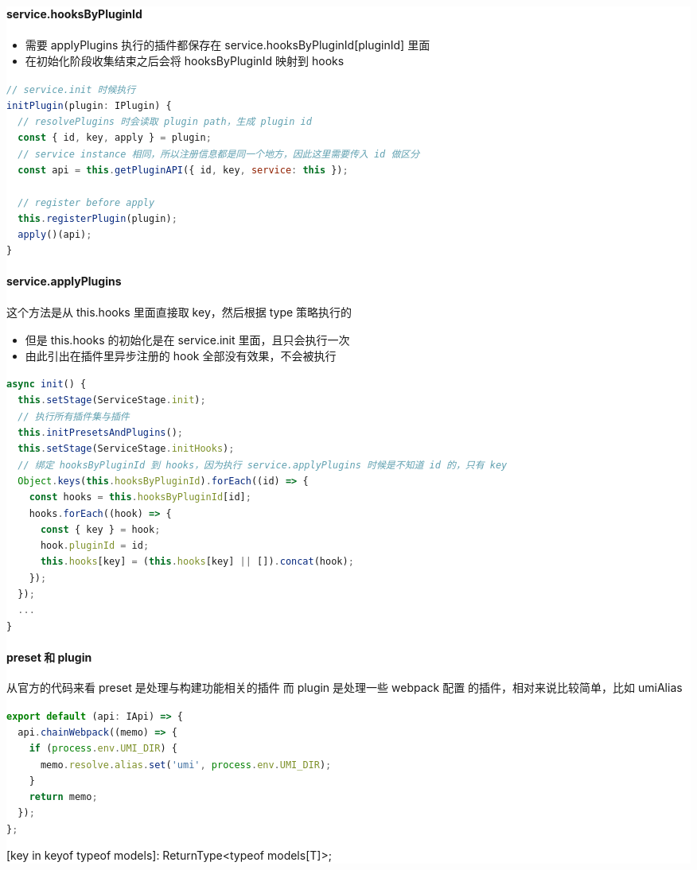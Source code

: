 #### service.hooksByPluginId
- 需要 applyPlugins 执行的插件都保存在 service.hooksByPluginId[pluginId] 里面
- 在初始化阶段收集结束之后会将 hooksByPluginId 映射到 hooks

```javascript
// service.init 时候执行
initPlugin(plugin: IPlugin) {
  // resolvePlugins 时会读取 plugin path，生成 plugin id
  const { id, key, apply } = plugin;
  // service instance 相同，所以注册信息都是同一个地方，因此这里需要传入 id 做区分
  const api = this.getPluginAPI({ id, key, service: this });

  // register before apply
  this.registerPlugin(plugin);
  apply()(api);
}
```

#### service.applyPlugins
这个方法是从 this.hooks 里面直接取 key，然后根据 type 策略执行的
- 但是 this.hooks 的初始化是在 service.init 里面，且只会执行一次
- 由此引出在插件里异步注册的 hook 全部没有效果，不会被执行

```javascript
async init() {
  this.setStage(ServiceStage.init);
  // 执行所有插件集与插件
  this.initPresetsAndPlugins();
  this.setStage(ServiceStage.initHooks);
  // 绑定 hooksByPluginId 到 hooks，因为执行 service.applyPlugins 时候是不知道 id 的，只有 key
  Object.keys(this.hooksByPluginId).forEach((id) => {
    const hooks = this.hooksByPluginId[id];
    hooks.forEach((hook) => {
      const { key } = hook;
      hook.pluginId = id;
      this.hooks[key] = (this.hooks[key] || []).concat(hook);
    });
  });
  ...
}
```

#### preset 和 plugin
从官方的代码来看 preset 是处理与构建功能相关的插件
而 plugin 是处理一些 webpack 配置 的插件，相对来说比较简单，比如 umiAlias
```javascript
export default (api: IApi) => {
  api.chainWebpack((memo) => {
    if (process.env.UMI_DIR) {
      memo.resolve.alias.set('umi', process.env.UMI_DIR);
    }
    return memo;
  });
};
```


  [key in keyof typeof models]: ReturnType<typeof models[T]>;